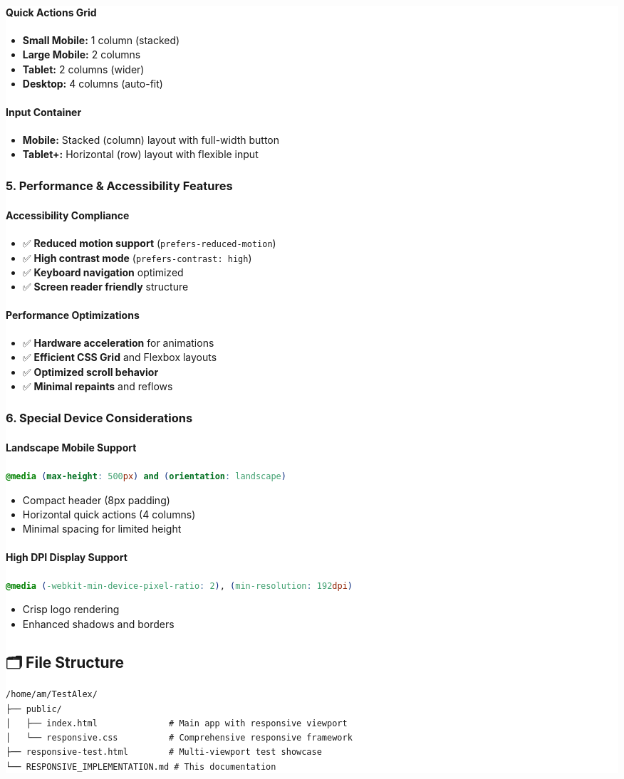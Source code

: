 #### **Quick Actions Grid**
- **Small Mobile:** 1 column (stacked)
- **Large Mobile:** 2 columns
- **Tablet:** 2 columns (wider)
- **Desktop:** 4 columns (auto-fit)

#### **Input Container**
- **Mobile:** Stacked (column) layout with full-width button
- **Tablet+:** Horizontal (row) layout with flexible input

### 5. **Performance & Accessibility Features**

#### **Accessibility Compliance**
- ✅ **Reduced motion support** (`prefers-reduced-motion`)
- ✅ **High contrast mode** (`prefers-contrast: high`)
- ✅ **Keyboard navigation** optimized
- ✅ **Screen reader friendly** structure

#### **Performance Optimizations**
- ✅ **Hardware acceleration** for animations
- ✅ **Efficient CSS Grid** and Flexbox layouts
- ✅ **Optimized scroll behavior**
- ✅ **Minimal repaints** and reflows

### 6. **Special Device Considerations**

#### **Landscape Mobile Support**
```css
@media (max-height: 500px) and (orientation: landscape)
```
- Compact header (8px padding)
- Horizontal quick actions (4 columns)
- Minimal spacing for limited height

#### **High DPI Display Support**
```css
@media (-webkit-min-device-pixel-ratio: 2), (min-resolution: 192dpi)
```
- Crisp logo rendering
- Enhanced shadows and borders

## 🗂️ File Structure

```
/home/am/TestAlex/
├── public/
│   ├── index.html              # Main app with responsive viewport
│   └── responsive.css          # Comprehensive responsive framework
├── responsive-test.html        # Multi-viewport test showcase
└── RESPONSIVE_IMPLEMENTATION.md # This documentation
```
